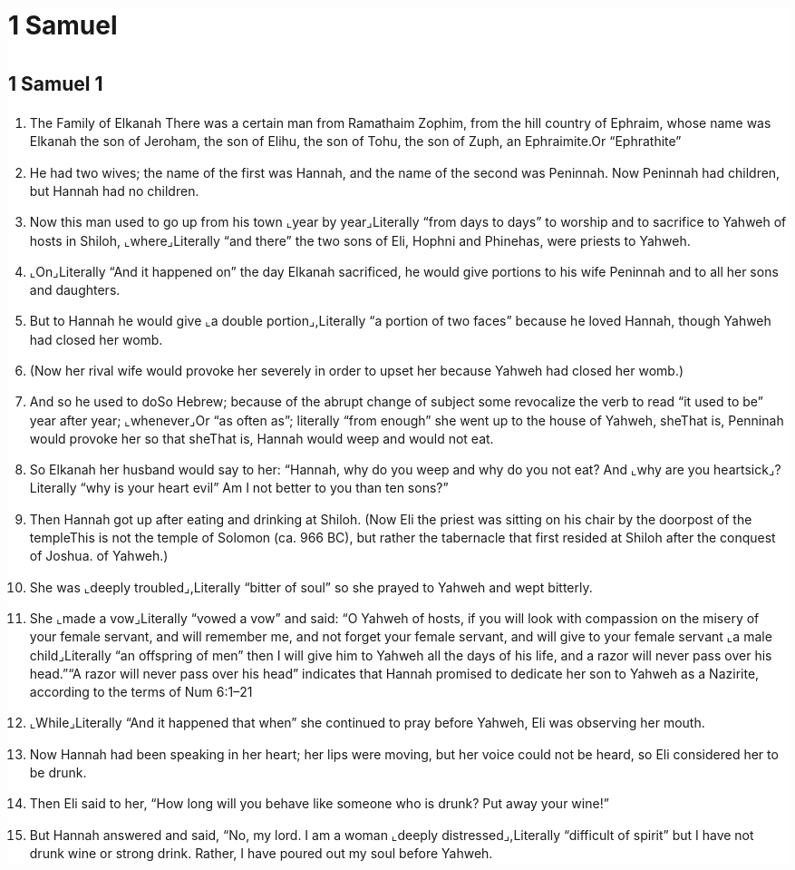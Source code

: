 # 1 Samuel

## 1 Samuel 1

1.  The Family of Elkanah There was a certain man from Ramathaim Zophim, from the hill country of Ephraim, whose name was Elkanah the son of Jeroham, the son of Elihu, the son of Tohu, the son of Zuph, an Ephraimite.Or “Ephrathite”

2. He had two wives; the name of the first was Hannah, and the name of the second was Peninnah. Now Peninnah had children, but Hannah had no children.

3. Now this man used to go up from his town ⌞year by year⌟Literally “from days to days” to worship and to sacrifice to Yahweh of hosts in Shiloh, ⌞where⌟Literally “and there” the two sons of Eli, Hophni and Phinehas, were priests to Yahweh.

4. ⌞On⌟Literally “And it happened on” the day Elkanah sacrificed, he would give portions to his wife Peninnah and to all her sons and daughters.

5. But to Hannah he would give ⌞a double portion⌟,Literally “a portion of two faces” because he loved Hannah, though Yahweh had closed her womb.

6. (Now her rival wife would provoke her severely in order to upset her because Yahweh had closed her womb.)

7. And so he used to doSo Hebrew; because of the abrupt change of subject some revocalize the verb to read “it used to be” year after year; ⌞whenever⌟Or “as often as”; literally “from enough” she went up to the house of Yahweh, sheThat is, Penninah would provoke her so that sheThat is, Hannah would weep and would not eat.

8. So Elkanah her husband would say to her: “Hannah, why do you weep and why do you not eat? And ⌞why are you heartsick⌟?Literally “why is your heart evil” Am I not better to you than ten sons?”

9. Then Hannah got up after eating and drinking at Shiloh. (Now Eli the priest was sitting on his chair by the doorpost of the templeThis is not the temple of Solomon (ca. 966 BC), but rather the tabernacle that first resided at Shiloh after the conquest of Joshua. of Yahweh.)

10. She was ⌞deeply troubled⌟,Literally “bitter of soul” so she prayed to Yahweh and wept bitterly.

11. She ⌞made a vow⌟Literally “vowed a vow” and said: “O Yahweh of hosts, if you will look with compassion on the misery of your female servant, and will remember me, and not forget your female servant, and will give to your female servant ⌞a male child⌟Literally “an offspring of men” then I will give him to Yahweh all the days of his life, and a razor will never pass over his head.”“A razor will never pass over his head” indicates that Hannah promised to dedicate her son to Yahweh as a Nazirite, according to the terms of Num 6:1–21

12. ⌞While⌟Literally “And it happened that when” she continued to pray before Yahweh, Eli was observing her mouth.

13. Now Hannah had been speaking in her heart; her lips were moving, but her voice could not be heard, so Eli considered her to be drunk.

14. Then Eli said to her, “How long will you behave like someone who is drunk? Put away your wine!”

15. But Hannah answered and said, “No, my lord. I am a woman ⌞deeply distressed⌟,Literally “difficult of spirit” but I have not drunk wine or strong drink. Rather, I have poured out my soul before Yahweh.
